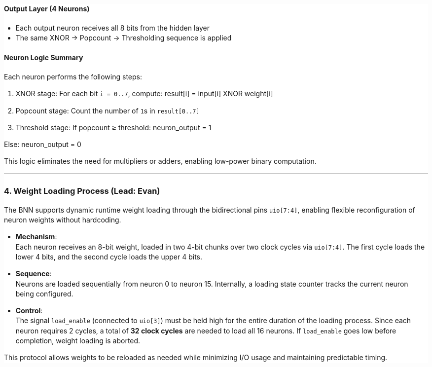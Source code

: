 #### Output Layer (4 Neurons)

- Each output neuron receives all 8 bits from the hidden layer
- The same XNOR → Popcount → Thresholding sequence is applied


#### Neuron Logic Summary

Each neuron performs the following steps:

1. XNOR stage:
   For each bit `i = 0..7`, compute:
result[i] = input[i] XNOR weight[i]

2. Popcount stage:
Count the number of `1`s in `result[0..7]`

3. Threshold stage:
If popcount ≥ threshold:
neuron_output = 1

Else:
neuron_output = 0

This logic eliminates the need for multipliers or adders, enabling low-power binary computation.


---

### 4. Weight Loading Process (Lead: Evan)

The BNN supports dynamic runtime weight loading through the bidirectional pins `uio[7:4]`, enabling flexible reconfiguration of neuron weights without hardcoding.

- **Mechanism**:  
  Each neuron receives an 8-bit weight, loaded in two 4-bit chunks over two clock cycles via `uio[7:4]`. The first cycle loads the lower 4 bits, and the second cycle loads the upper 4 bits.

- **Sequence**:  
  Neurons are loaded sequentially from neuron 0 to neuron 15. Internally, a loading state counter tracks the current neuron being configured.

- **Control**:  
  The signal `load_enable` (connected to `uio[3]`) must be held high for the entire duration of the loading process. Since each neuron requires 2 cycles, a total of **32 clock cycles** are needed to load all 16 neurons. If `load_enable` goes low before completion, weight loading is aborted.

This protocol allows weights to be reloaded as needed while minimizing I/O usage and maintaining predictable timing.
